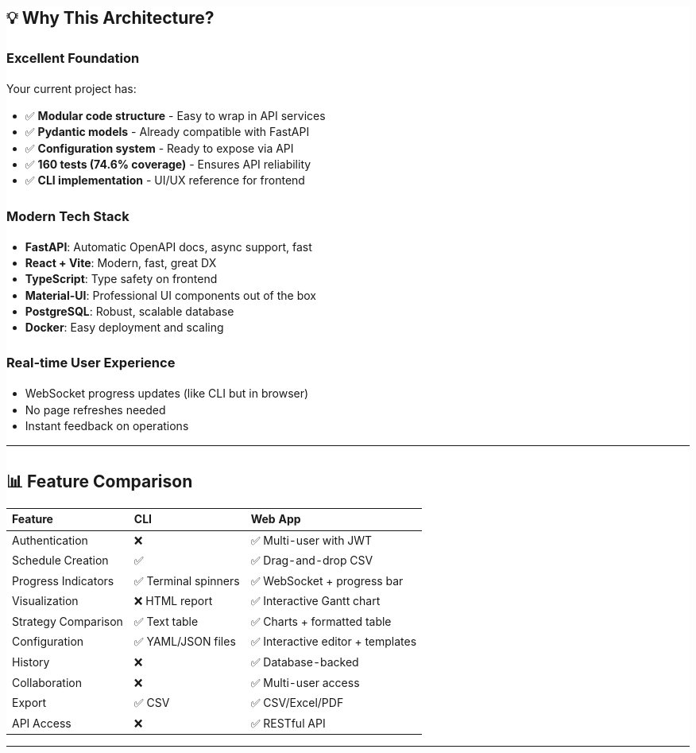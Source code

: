 
## 💡 Why This Architecture?

### Excellent Foundation
Your current project has:
- ✅ **Modular code structure** - Easy to wrap in API services
- ✅ **Pydantic models** - Already compatible with FastAPI
- ✅ **Configuration system** - Ready to expose via API
- ✅ **160 tests (74.6% coverage)** - Ensures API reliability
- ✅ **CLI implementation** - UI/UX reference for frontend

### Modern Tech Stack
- **FastAPI**: Automatic OpenAPI docs, async support, fast
- **React + Vite**: Modern, fast, great DX
- **TypeScript**: Type safety on frontend
- **Material-UI**: Professional UI components out of the box
- **PostgreSQL**: Robust, scalable database
- **Docker**: Easy deployment and scaling

### Real-time User Experience
- WebSocket progress updates (like CLI but in browser)
- No page refreshes needed
- Instant feedback on operations

---

## 📊 Feature Comparison

| Feature | CLI | Web App |
|:--------|:----|:--------|
| Authentication | ❌ | ✅ Multi-user with JWT |
| Schedule Creation | ✅ | ✅ Drag-and-drop CSV |
| Progress Indicators | ✅ Terminal spinners | ✅ WebSocket + progress bar |
| Visualization | ❌ HTML report | ✅ Interactive Gantt chart |
| Strategy Comparison | ✅ Text table | ✅ Charts + formatted table |
| Configuration | ✅ YAML/JSON files | ✅ Interactive editor + templates |
| History | ❌ | ✅ Database-backed |
| Collaboration | ❌ | ✅ Multi-user access |
| Export | ✅ CSV | ✅ CSV/Excel/PDF |
| API Access | ❌ | ✅ RESTful API |

---
